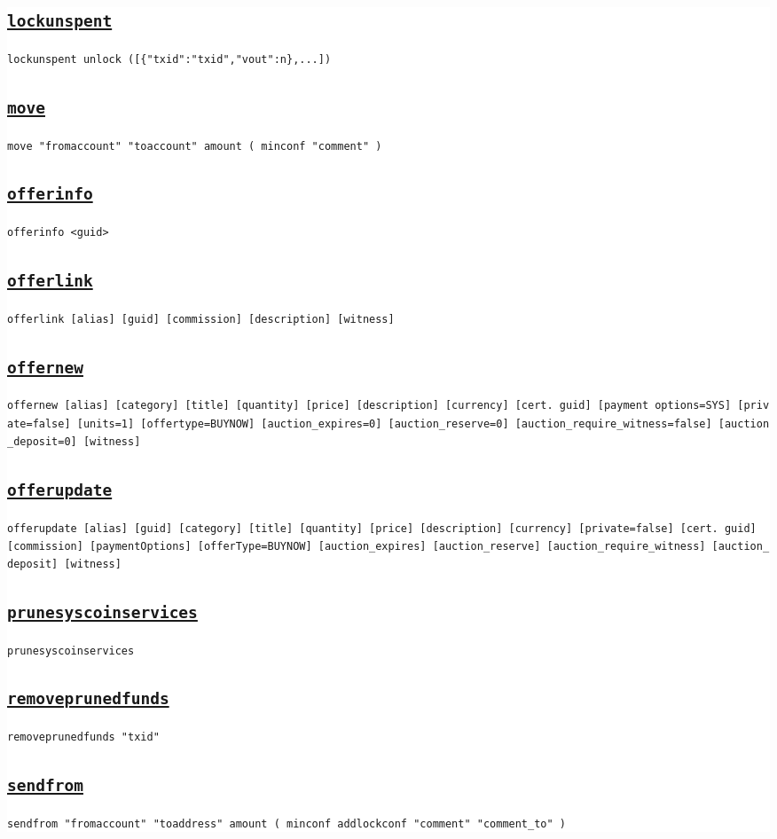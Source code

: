 ## [`lockunspent`](lockunspent.md)
```
lockunspent unlock ([{"txid":"txid","vout":n},...])
```

## [`move`](move.md)
```
move "fromaccount" "toaccount" amount ( minconf "comment" )
```

## [`offerinfo`](offerinfo.md)
```
offerinfo <guid>
```

## [`offerlink`](offerlink.md)
```
offerlink [alias] [guid] [commission] [description] [witness]
```

## [`offernew`](offernew.md)
```
offernew [alias] [category] [title] [quantity] [price] [description] [currency] [cert. guid] [payment options=SYS] [private=false] [units=1] [offertype=BUYNOW] [auction_expires=0] [auction_reserve=0] [auction_require_witness=false] [auction_deposit=0] [witness]
```

## [`offerupdate`](offerupdate.md)
```
offerupdate [alias] [guid] [category] [title] [quantity] [price] [description] [currency] [private=false] [cert. guid] [commission] [paymentOptions] [offerType=BUYNOW] [auction_expires] [auction_reserve] [auction_require_witness] [auction_deposit] [witness]
```

## [`prunesyscoinservices`](prunesyscoinservices.md)
```
prunesyscoinservices
```

## [`removeprunedfunds`](removeprunedfunds.md)
```
removeprunedfunds "txid"
```

## [`sendfrom`](sendfrom.md)
```
sendfrom "fromaccount" "toaddress" amount ( minconf addlockconf "comment" "comment_to" )
```
